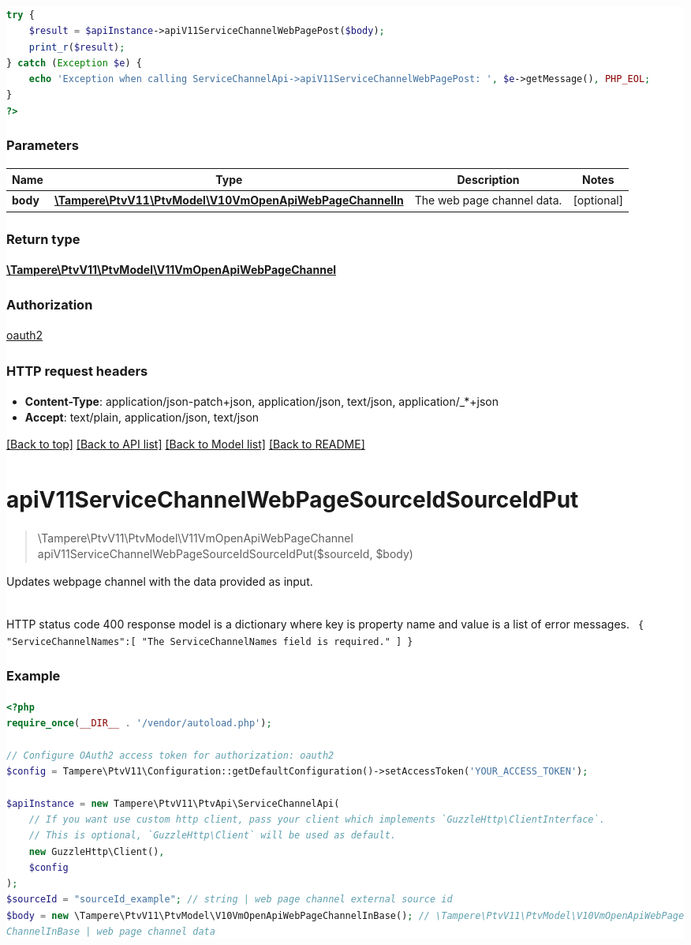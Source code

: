 ```php
try {
    $result = $apiInstance->apiV11ServiceChannelWebPagePost($body);
    print_r($result);
} catch (Exception $e) {
    echo 'Exception when calling ServiceChannelApi->apiV11ServiceChannelWebPagePost: ', $e->getMessage(), PHP_EOL;
}
?>
```

### Parameters

Name | Type | Description  | Notes
------------- | ------------- | ------------- | -------------
 **body** | [**\Tampere\PtvV11\PtvModel\V10VmOpenApiWebPageChannelIn**](../Model/V10VmOpenApiWebPageChannelIn.md)| The web page channel data. | [optional]

### Return type

[**\Tampere\PtvV11\PtvModel\V11VmOpenApiWebPageChannel**](../Model/V11VmOpenApiWebPageChannel.md)

### Authorization

[oauth2](../../README.md#oauth2)

### HTTP request headers

 - **Content-Type**: application/json-patch+json, application/json, text/json, application/_*+json
 - **Accept**: text/plain, application/json, text/json

[[Back to top]](#) [[Back to API list]](../../README.md#documentation-for-api-endpoints) [[Back to Model list]](../../README.md#documentation-for-models) [[Back to README]](../../README.md)

# **apiV11ServiceChannelWebPageSourceIdSourceIdPut**
> \Tampere\PtvV11\PtvModel\V11VmOpenApiWebPageChannel apiV11ServiceChannelWebPageSourceIdSourceIdPut($sourceId, $body)

Updates webpage channel with the data provided as input.

<br>HTTP status code 400 response model is a dictionary where key is property name and value is a list of error messages.  <code>              {                  \"ServiceChannelNames\":[                      \"The ServiceChannelNames field is required.\"                  ]              }              </code>

### Example
```php
<?php
require_once(__DIR__ . '/vendor/autoload.php');

// Configure OAuth2 access token for authorization: oauth2
$config = Tampere\PtvV11\Configuration::getDefaultConfiguration()->setAccessToken('YOUR_ACCESS_TOKEN');

$apiInstance = new Tampere\PtvV11\PtvApi\ServiceChannelApi(
    // If you want use custom http client, pass your client which implements `GuzzleHttp\ClientInterface`.
    // This is optional, `GuzzleHttp\Client` will be used as default.
    new GuzzleHttp\Client(),
    $config
);
$sourceId = "sourceId_example"; // string | web page channel external source id
$body = new \Tampere\PtvV11\PtvModel\V10VmOpenApiWebPageChannelInBase(); // \Tampere\PtvV11\PtvModel\V10VmOpenApiWebPageChannelInBase | web page channel data

```